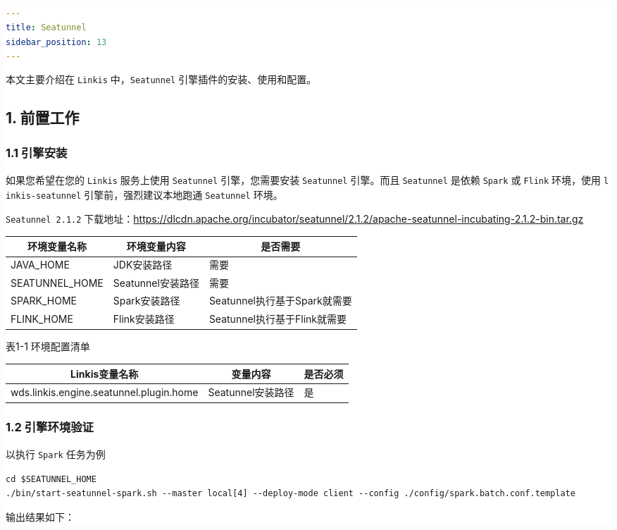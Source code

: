 ```yaml
---
title: Seatunnel
sidebar_position: 13
---
```


本文主要介绍在 `Linkis` 中，`Seatunnel` 引擎插件的安装、使用和配置。

## 1. 前置工作

### 1.1 引擎安装

如果您希望在您的 `Linkis` 服务上使用 `Seatunnel` 引擎，您需要安装 `Seatunnel` 引擎。而且 `Seatunnel` 是依赖 `Spark` 或 `Flink` 环境，使用 `linkis-seatunnel` 引擎前，强烈建议本地跑通 `Seatunnel` 环境。

`Seatunnel 2.1.2` 下载地址：https://dlcdn.apache.org/incubator/seatunnel/2.1.2/apache-seatunnel-incubating-2.1.2-bin.tar.gz

| 环境变量名称 | 环境变量内容 | 是否需要                             |
|-----------------|----------------|----------------------------------------|
| JAVA_HOME       | JDK安装路径 | 需要                           |
| SEATUNNEL_HOME     | Seatunnel安装路径 | 需要                           |
|SPARK_HOME| Spark安装路径 | Seatunnel执行基于Spark就需要 |
|FLINK_HOME| Flink安装路径 | Seatunnel执行基于Flink就需要 |

表1-1 环境配置清单

| Linkis变量名称      | 变量内容                                       | 是否必须                                                       |
| --------------------------- | ---------------------------------------------------------- | ------------------------------------------------------------ |
| wds.linkis.engine.seatunnel.plugin.home | Seatunnel安装路径           | 是 |

### 1.2 引擎环境验证

以执行 `Spark` 任务为例

```shell
cd $SEATUNNEL_HOME
./bin/start-seatunnel-spark.sh --master local[4] --deploy-mode client --config ./config/spark.batch.conf.template
```
输出结果如下：
